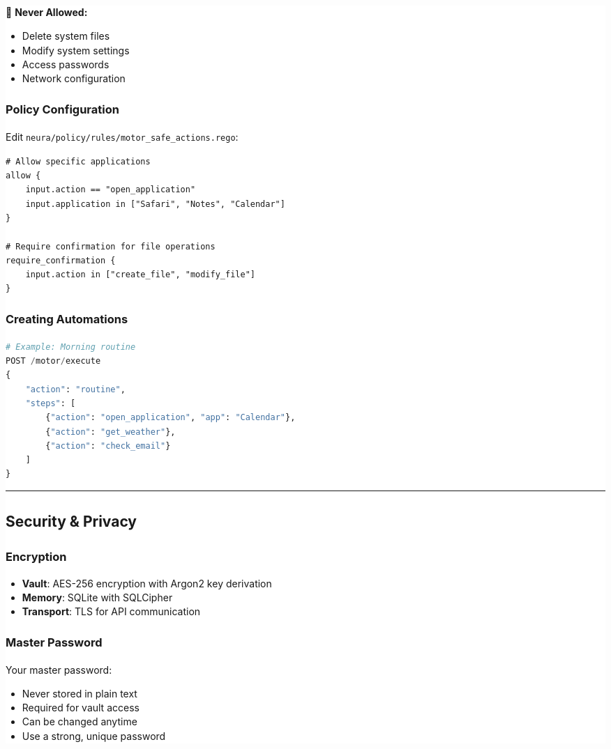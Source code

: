 🚫 **Never Allowed:**
- Delete system files
- Modify system settings
- Access passwords
- Network configuration

### Policy Configuration

Edit `neura/policy/rules/motor_safe_actions.rego`:

```rego
# Allow specific applications
allow {
    input.action == "open_application"
    input.application in ["Safari", "Notes", "Calendar"]
}

# Require confirmation for file operations
require_confirmation {
    input.action in ["create_file", "modify_file"]
}
```

### Creating Automations

```python
# Example: Morning routine
POST /motor/execute
{
    "action": "routine",
    "steps": [
        {"action": "open_application", "app": "Calendar"},
        {"action": "get_weather"},
        {"action": "check_email"}
    ]
}
```

---

## Security & Privacy

### Encryption

- **Vault**: AES-256 encryption with Argon2 key derivation
- **Memory**: SQLite with SQLCipher
- **Transport**: TLS for API communication

### Master Password

Your master password:
- Never stored in plain text
- Required for vault access
- Can be changed anytime
- Use a strong, unique password
